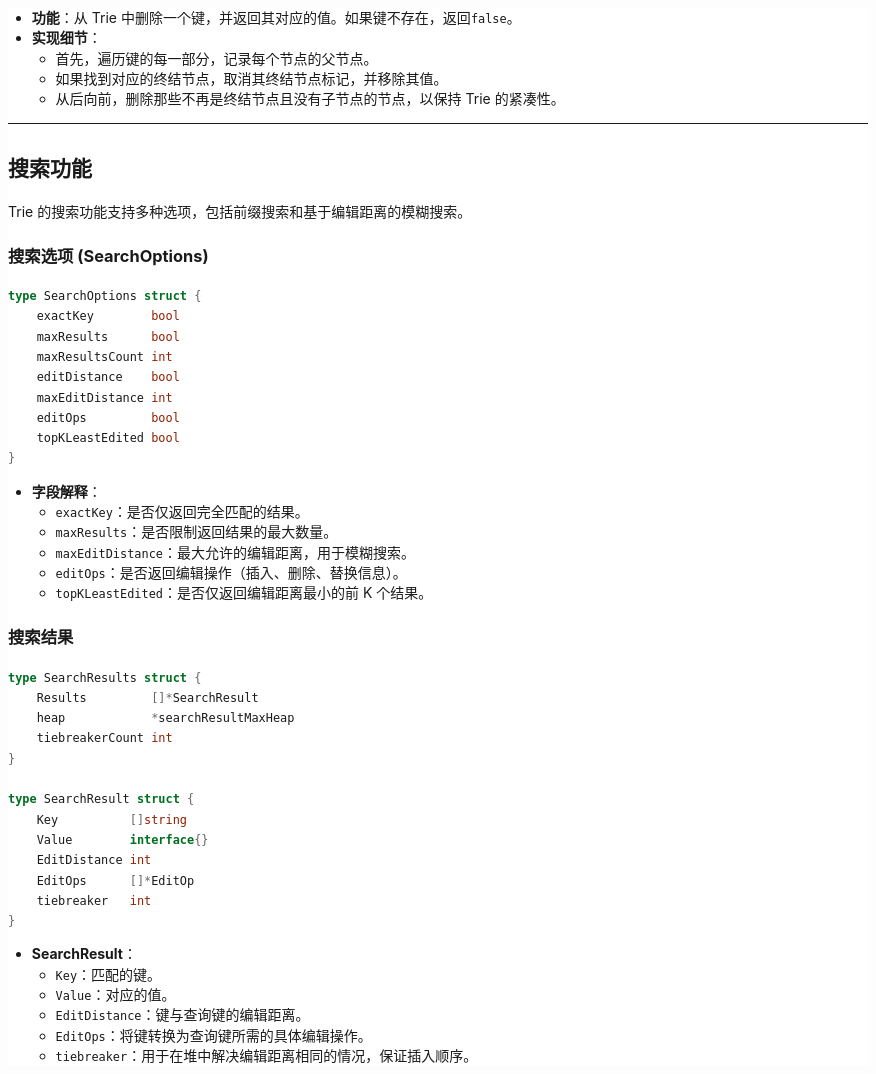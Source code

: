 
- **功能**：从 Trie 中删除一个键，并返回其对应的值。如果键不存在，返回`false`。
- **实现细节**：
  - 首先，遍历键的每一部分，记录每个节点的父节点。
  - 如果找到对应的终结节点，取消其终结节点标记，并移除其值。
  - 从后向前，删除那些不再是终结节点且没有子节点的节点，以保持 Trie 的紧凑性。

---

## 搜索功能

Trie 的搜索功能支持多种选项，包括前缀搜索和基于编辑距离的模糊搜索。

### 搜索选项 (SearchOptions)

```go
type SearchOptions struct {
    exactKey        bool
    maxResults      bool
    maxResultsCount int
    editDistance    bool
    maxEditDistance int
    editOps         bool
    topKLeastEdited bool
}
```

- **字段解释**：
  - `exactKey`：是否仅返回完全匹配的结果。
  - `maxResults`：是否限制返回结果的最大数量。
  - `maxEditDistance`：最大允许的编辑距离，用于模糊搜索。
  - `editOps`：是否返回编辑操作（插入、删除、替换信息）。
  - `topKLeastEdited`：是否仅返回编辑距离最小的前 K 个结果。

### 搜索结果

```go
type SearchResults struct {
    Results         []*SearchResult
    heap            *searchResultMaxHeap
    tiebreakerCount int
}

type SearchResult struct {
    Key          []string
    Value        interface{}
    EditDistance int
    EditOps      []*EditOp
    tiebreaker   int
}
```

- **SearchResult**：
  - `Key`：匹配的键。
  - `Value`：对应的值。
  - `EditDistance`：键与查询键的编辑距离。
  - `EditOps`：将键转换为查询键所需的具体编辑操作。
  - `tiebreaker`：用于在堆中解决编辑距离相同的情况，保证插入顺序。
